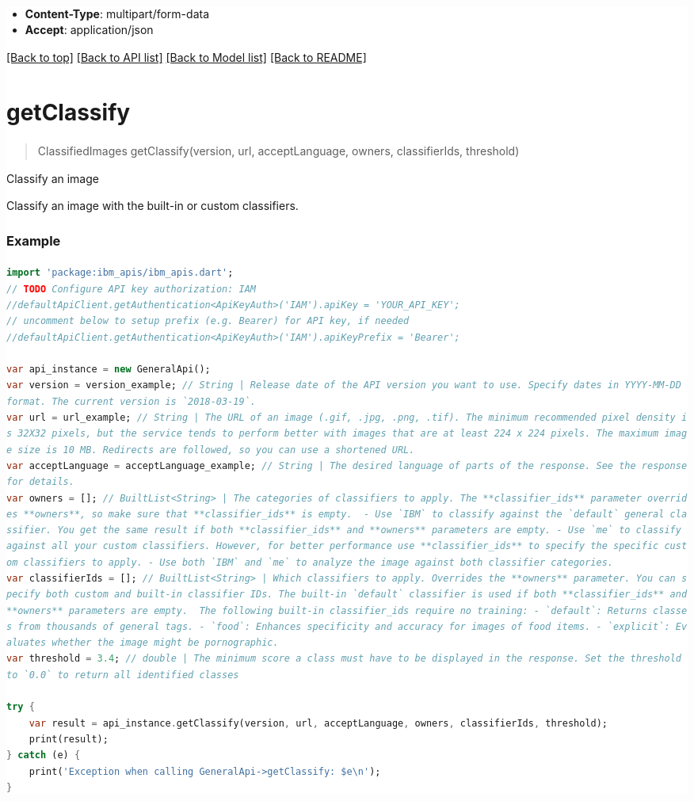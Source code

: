  - **Content-Type**: multipart/form-data
 - **Accept**: application/json

[[Back to top]](#) [[Back to API list]](../README.md#documentation-for-api-endpoints) [[Back to Model list]](../README.md#documentation-for-models) [[Back to README]](../README.md)

# **getClassify**
> ClassifiedImages getClassify(version, url, acceptLanguage, owners, classifierIds, threshold)

Classify an image

Classify an image with the built-in or custom classifiers.

### Example 
```dart
import 'package:ibm_apis/ibm_apis.dart';
// TODO Configure API key authorization: IAM
//defaultApiClient.getAuthentication<ApiKeyAuth>('IAM').apiKey = 'YOUR_API_KEY';
// uncomment below to setup prefix (e.g. Bearer) for API key, if needed
//defaultApiClient.getAuthentication<ApiKeyAuth>('IAM').apiKeyPrefix = 'Bearer';

var api_instance = new GeneralApi();
var version = version_example; // String | Release date of the API version you want to use. Specify dates in YYYY-MM-DD format. The current version is `2018-03-19`.
var url = url_example; // String | The URL of an image (.gif, .jpg, .png, .tif). The minimum recommended pixel density is 32X32 pixels, but the service tends to perform better with images that are at least 224 x 224 pixels. The maximum image size is 10 MB. Redirects are followed, so you can use a shortened URL.
var acceptLanguage = acceptLanguage_example; // String | The desired language of parts of the response. See the response for details.
var owners = []; // BuiltList<String> | The categories of classifiers to apply. The **classifier_ids** parameter overrides **owners**, so make sure that **classifier_ids** is empty.  - Use `IBM` to classify against the `default` general classifier. You get the same result if both **classifier_ids** and **owners** parameters are empty. - Use `me` to classify against all your custom classifiers. However, for better performance use **classifier_ids** to specify the specific custom classifiers to apply. - Use both `IBM` and `me` to analyze the image against both classifier categories.
var classifierIds = []; // BuiltList<String> | Which classifiers to apply. Overrides the **owners** parameter. You can specify both custom and built-in classifier IDs. The built-in `default` classifier is used if both **classifier_ids** and **owners** parameters are empty.  The following built-in classifier_ids require no training: - `default`: Returns classes from thousands of general tags. - `food`: Enhances specificity and accuracy for images of food items. - `explicit`: Evaluates whether the image might be pornographic.
var threshold = 3.4; // double | The minimum score a class must have to be displayed in the response. Set the threshold to `0.0` to return all identified classes

try { 
    var result = api_instance.getClassify(version, url, acceptLanguage, owners, classifierIds, threshold);
    print(result);
} catch (e) {
    print('Exception when calling GeneralApi->getClassify: $e\n');
}
```
